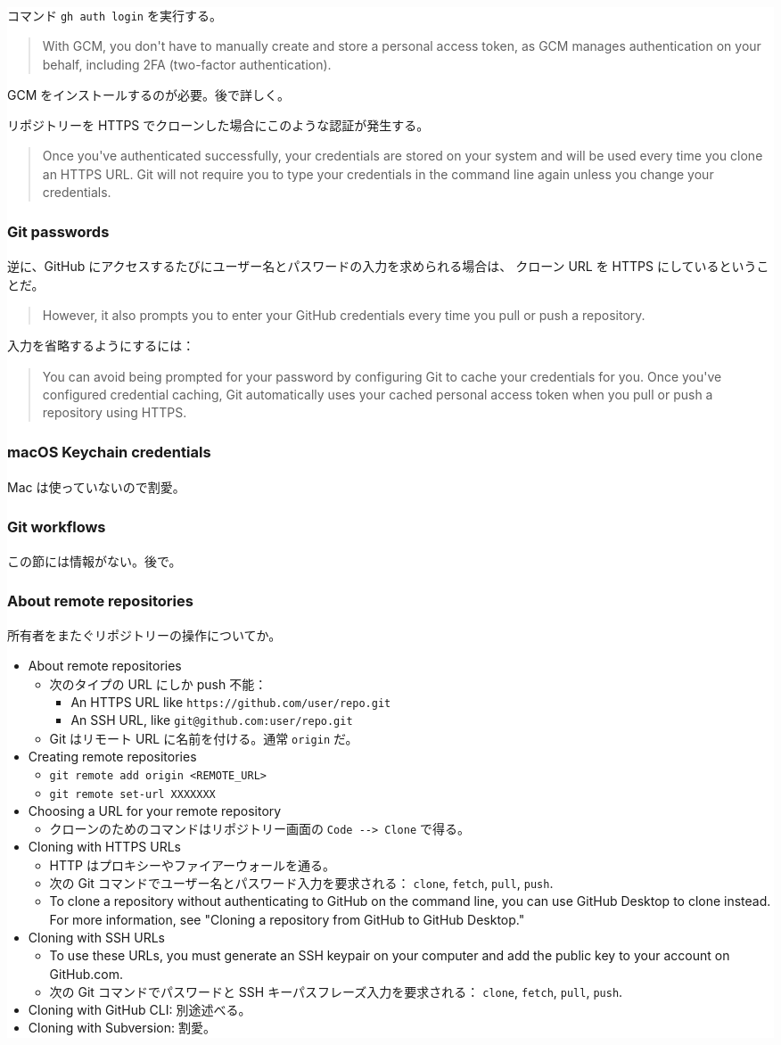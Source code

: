 コマンド `gh auth login` を実行する。

> With GCM, you don't have to manually create and store a personal access token,
> as GCM manages authentication on your behalf, including 2FA (two-factor
> authentication).

GCM をインストールするのが必要。後で詳しく。

リポジトリーを HTTPS でクローンした場合にこのような認証が発生する。

> Once you've authenticated successfully, your credentials are stored on your
> system and will be used every time you clone an HTTPS URL. Git will not
> require you to type your credentials in the command line again unless you
> change your credentials.

### Git passwords

逆に、GitHub にアクセスするたびにユーザー名とパスワードの入力を求められる場合は、
クローン URL を HTTPS にしているということだ。

> However, it also prompts you to enter your GitHub credentials every time you
> pull or push a repository.

入力を省略するようにするには：

> You can avoid being prompted for your password by configuring Git to cache
> your credentials for you. Once you've configured credential caching, Git
> automatically uses your cached personal access token when you pull or push a
> repository using HTTPS.

### macOS Keychain credentials

Mac は使っていないので割愛。

### Git workflows

この節には情報がない。後で。

### About remote repositories

所有者をまたぐリポジトリーの操作についてか。

* About remote repositories
  * 次のタイプの URL にしか push 不能：
    * An HTTPS URL like `https://github.com/user/repo.git`
    * An SSH URL, like `git@github.com:user/repo.git`
  * Git はリモート URL に名前を付ける。通常 `origin` だ。
* Creating remote repositories
  * `git remote add origin <REMOTE_URL>`
  * `git remote set-url XXXXXXX`
* Choosing a URL for your remote repository
  * クローンのためのコマンドはリポジトリー画面の `Code --> Clone` で得る。
* Cloning with HTTPS URLs
  * HTTP はプロキシーやファイアーウォールを通る。
  * 次の Git コマンドでユーザー名とパスワード入力を要求される：
    `clone`, `fetch`, `pull`, `push`.
  * To clone a repository without authenticating to GitHub on the command line,
    you can use GitHub Desktop to clone instead. For more information, see
    "Cloning a repository from GitHub to GitHub Desktop."
* Cloning with SSH URLs
  * To use these URLs, you must generate an SSH keypair on your computer and add
    the public key to your account on GitHub.com.
  * 次の Git コマンドでパスワードと SSH キーパスフレーズ入力を要求される：
    `clone`, `fetch`, `pull`, `push`.
* Cloning with GitHub CLI: 別途述べる。
* Cloning with Subversion: 割愛。
